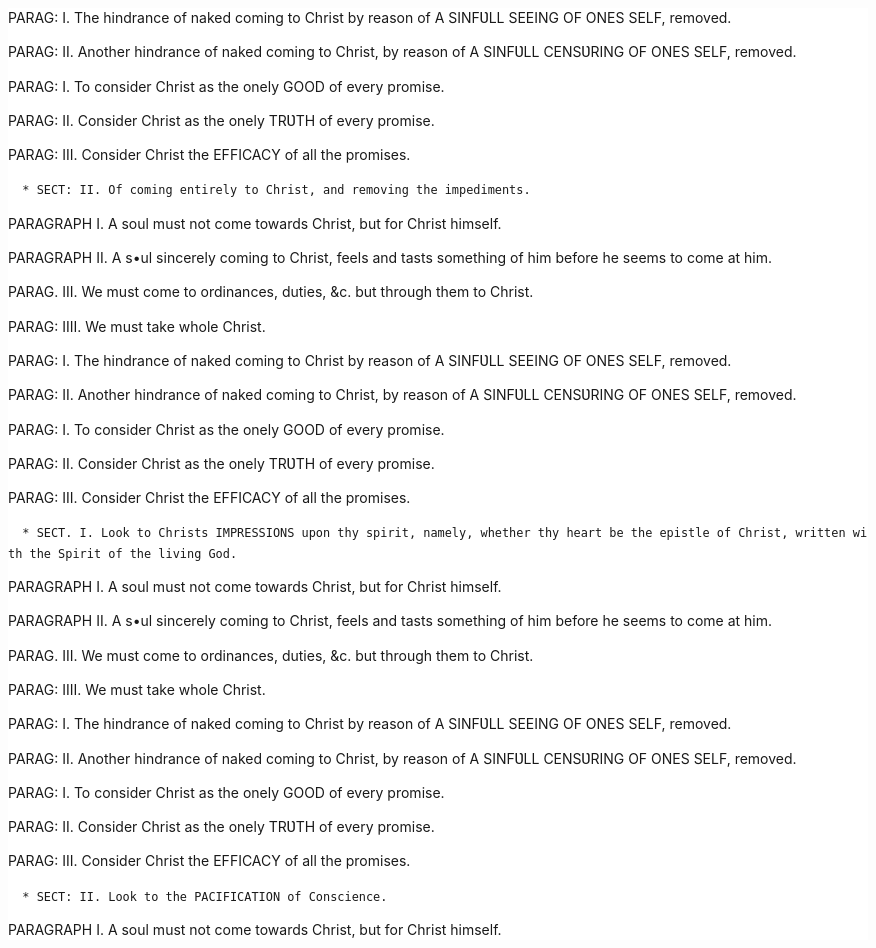 PARAG: I. The hindrance of naked coming to Christ by reason of A SINFƲLL SEEING OF ONES SELF, removed.

PARAG: II. Another hindrance of naked coming to Christ, by reason of A SINFƲLL CENSƲRING OF ONES SELF, removed.

PARAG: I. To consider Christ as the onely GOOD of every promise.

PARAG: II. Consider Christ as the onely TRƲTH of every promise.

PARAG: III. Consider Christ the EFFICACY of all the promises.

      * SECT: II. Of coming entirely to Christ, and removing the impediments.

PARAGRAPH I. A soul must not come towards Christ, but for Christ himself.

PARAGRAPH II. A s•ul sincerely coming to Christ, feels and tasts something of him before he seems to come at him.

PARAG. III. We must come to ordinances, duties, &c. but through them to Christ.

PARAG: IIII. We must take whole Christ.

PARAG: I. The hindrance of naked coming to Christ by reason of A SINFƲLL SEEING OF ONES SELF, removed.

PARAG: II. Another hindrance of naked coming to Christ, by reason of A SINFƲLL CENSƲRING OF ONES SELF, removed.

PARAG: I. To consider Christ as the onely GOOD of every promise.

PARAG: II. Consider Christ as the onely TRƲTH of every promise.

PARAG: III. Consider Christ the EFFICACY of all the promises.

      * SECT. I. Look to Christs IMPRESSIONS upon thy spirit, namely, whether thy heart be the epistle of Christ, written with the Spirit of the living God.

PARAGRAPH I. A soul must not come towards Christ, but for Christ himself.

PARAGRAPH II. A s•ul sincerely coming to Christ, feels and tasts something of him before he seems to come at him.

PARAG. III. We must come to ordinances, duties, &c. but through them to Christ.

PARAG: IIII. We must take whole Christ.

PARAG: I. The hindrance of naked coming to Christ by reason of A SINFƲLL SEEING OF ONES SELF, removed.

PARAG: II. Another hindrance of naked coming to Christ, by reason of A SINFƲLL CENSƲRING OF ONES SELF, removed.

PARAG: I. To consider Christ as the onely GOOD of every promise.

PARAG: II. Consider Christ as the onely TRƲTH of every promise.

PARAG: III. Consider Christ the EFFICACY of all the promises.

      * SECT: II. Look to the PACIFICATION of Conscience.

PARAGRAPH I. A soul must not come towards Christ, but for Christ himself.
